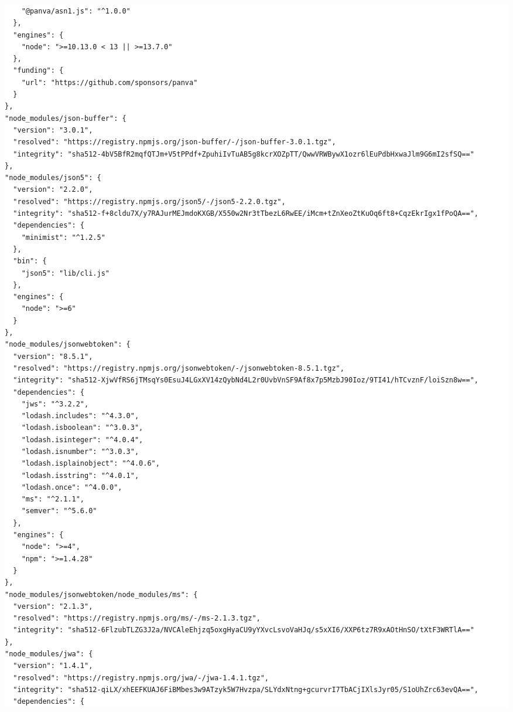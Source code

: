         "@panva/asn1.js": "^1.0.0"
      },
      "engines": {
        "node": ">=10.13.0 < 13 || >=13.7.0"
      },
      "funding": {
        "url": "https://github.com/sponsors/panva"
      }
    },
    "node_modules/json-buffer": {
      "version": "3.0.1",
      "resolved": "https://registry.npmjs.org/json-buffer/-/json-buffer-3.0.1.tgz",
      "integrity": "sha512-4bV5BfR2mqfQTJm+V5tPPdf+ZpuhiIvTuAB5g8kcrXOZpTT/QwwVRWBywX1ozr6lEuPdbHxwaJlm9G6mI2sfSQ=="
    },
    "node_modules/json5": {
      "version": "2.2.0",
      "resolved": "https://registry.npmjs.org/json5/-/json5-2.2.0.tgz",
      "integrity": "sha512-f+8cldu7X/y7RAJurMEJmdoKXGB/X550w2Nr3tTbezL6RwEE/iMcm+tZnXeoZtKuOq6ft8+CqzEkrIgx1fPoQA==",
      "dependencies": {
        "minimist": "^1.2.5"
      },
      "bin": {
        "json5": "lib/cli.js"
      },
      "engines": {
        "node": ">=6"
      }
    },
    "node_modules/jsonwebtoken": {
      "version": "8.5.1",
      "resolved": "https://registry.npmjs.org/jsonwebtoken/-/jsonwebtoken-8.5.1.tgz",
      "integrity": "sha512-XjwVfRS6jTMsqYs0EsuJ4LGxXV14zQybNd4L2r0UvbVnSF9Af8x7p5MzbJ90Ioz/9TI41/hTCvznF/loiSzn8w==",
      "dependencies": {
        "jws": "^3.2.2",
        "lodash.includes": "^4.3.0",
        "lodash.isboolean": "^3.0.3",
        "lodash.isinteger": "^4.0.4",
        "lodash.isnumber": "^3.0.3",
        "lodash.isplainobject": "^4.0.6",
        "lodash.isstring": "^4.0.1",
        "lodash.once": "^4.0.0",
        "ms": "^2.1.1",
        "semver": "^5.6.0"
      },
      "engines": {
        "node": ">=4",
        "npm": ">=1.4.28"
      }
    },
    "node_modules/jsonwebtoken/node_modules/ms": {
      "version": "2.1.3",
      "resolved": "https://registry.npmjs.org/ms/-/ms-2.1.3.tgz",
      "integrity": "sha512-6FlzubTLZG3J2a/NVCAleEhjzq5oxgHyaCU9yYXvcLsvoVaHJq/s5xXI6/XXP6tz7R9xAOtHnSO/tXtF3WRTlA=="
    },
    "node_modules/jwa": {
      "version": "1.4.1",
      "resolved": "https://registry.npmjs.org/jwa/-/jwa-1.4.1.tgz",
      "integrity": "sha512-qiLX/xhEEFKUAJ6FiBMbes3w9ATzyk5W7Hvzpa/SLYdxNtng+gcurvrI7TbACjIXlsJyr05/S1oUhZrc63evQA==",
      "dependencies": {